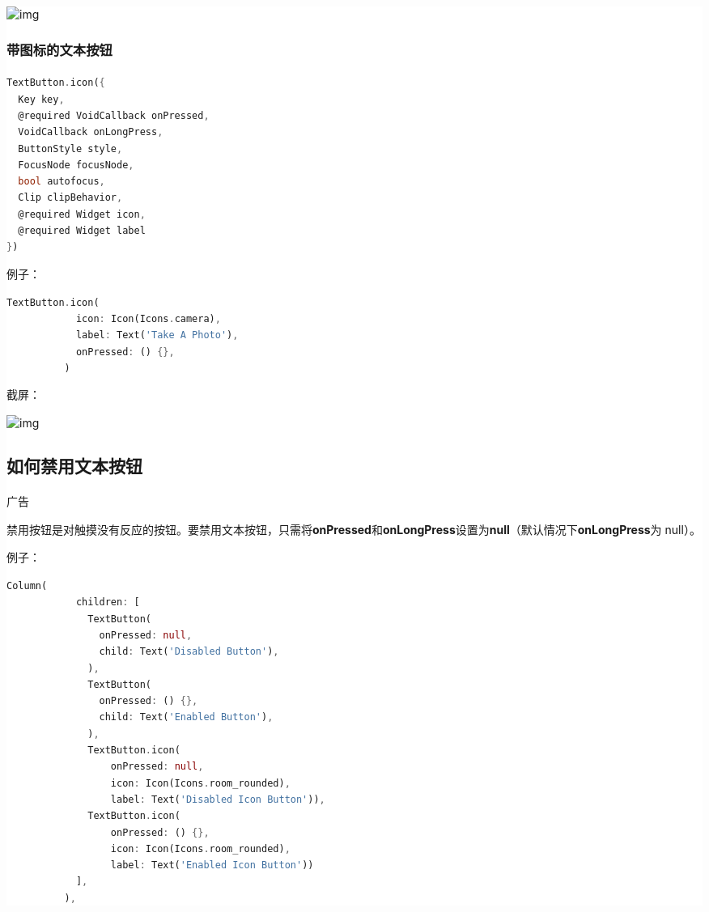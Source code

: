 ![img](https://luckly007.oss-cn-beijing.aliyuncs.com/image/Screen-Shot-2020-12-13-at-14.13.06.jpg)

### **带图标的文本按钮**

```dart
TextButton.icon({
  Key key, 
  @required VoidCallback onPressed, 
  VoidCallback onLongPress, 
  ButtonStyle style, 
  FocusNode focusNode, 
  bool autofocus, 
  Clip clipBehavior, 
  @required Widget icon, 
  @required Widget label
})
```

例子：

```dart
TextButton.icon(
            icon: Icon(Icons.camera),
            label: Text('Take A Photo'),
            onPressed: () {},
          )
```

截屏：

![img](https://luckly007.oss-cn-beijing.aliyuncs.com/image/Screen-Shot-2020-12-13-at-14.13.48.jpg)

## 如何禁用文本按钮

广告

禁用按钮是对触摸没有反应的按钮。要禁用文本按钮，只需将**onPressed**和**onLongPress**设置为**null**（默认情况下**onLongPress**为 null）。

例子：

```dart
Column(
            children: [
              TextButton(
                onPressed: null,
                child: Text('Disabled Button'),
              ),
              TextButton(
                onPressed: () {},
                child: Text('Enabled Button'),
              ),
              TextButton.icon(
                  onPressed: null,
                  icon: Icon(Icons.room_rounded),
                  label: Text('Disabled Icon Button')),
              TextButton.icon(
                  onPressed: () {},
                  icon: Icon(Icons.room_rounded),
                  label: Text('Enabled Icon Button'))
            ],
          ),
```
